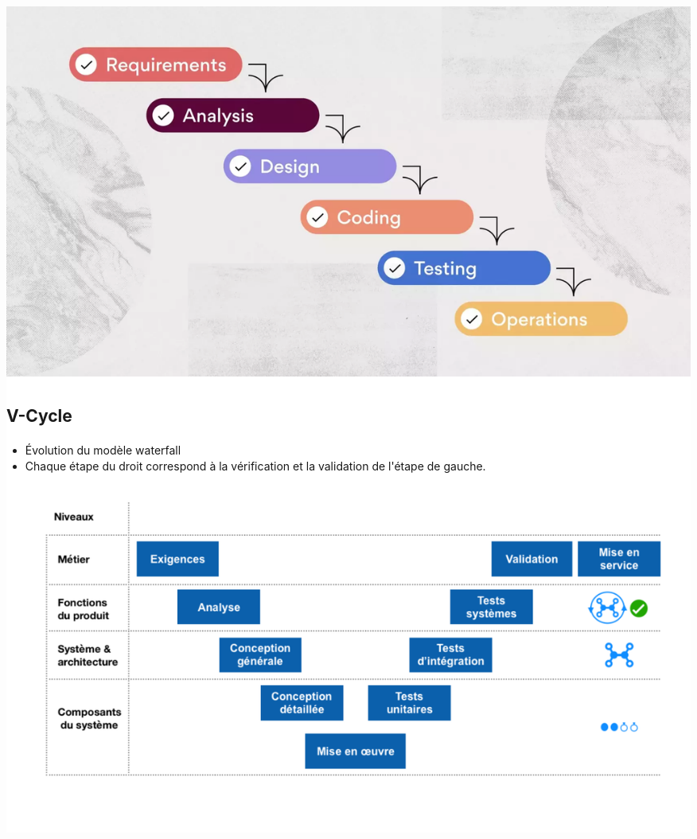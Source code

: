![asana.com](./images_2/waterfall.png)

## V-Cycle

- Évolution du modèle waterfall
- Chaque étape du droit correspond à la vérification et la validation de l'étape de gauche.

![wikipedia](./images_2/V-cycles.png)
